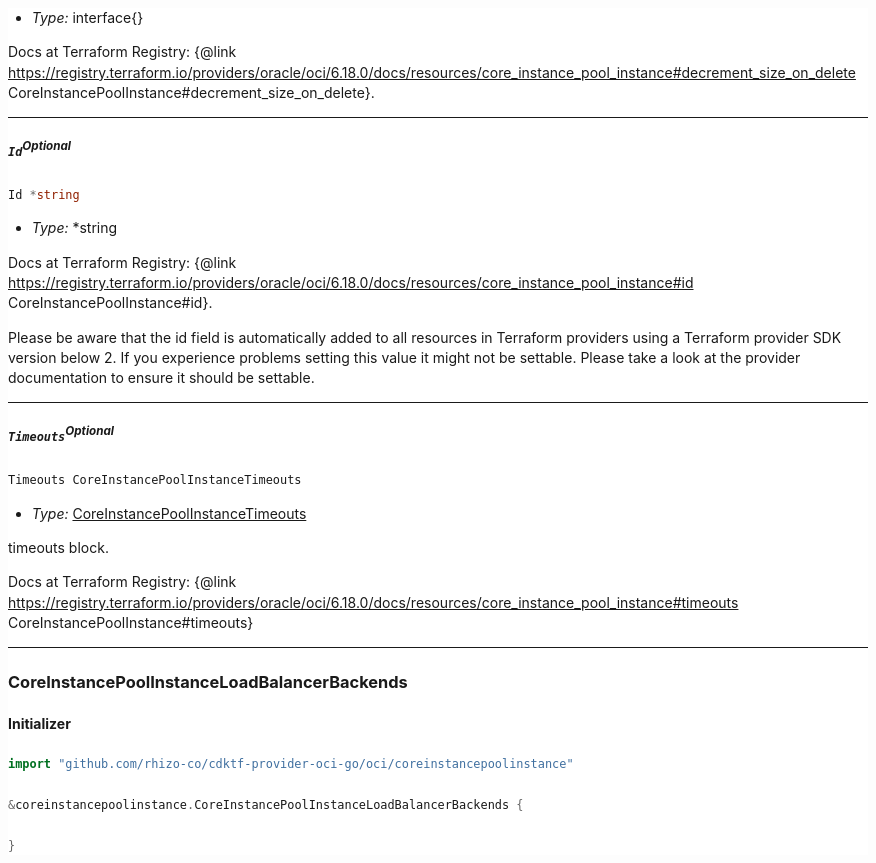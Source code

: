 - *Type:* interface{}

Docs at Terraform Registry: {@link https://registry.terraform.io/providers/oracle/oci/6.18.0/docs/resources/core_instance_pool_instance#decrement_size_on_delete CoreInstancePoolInstance#decrement_size_on_delete}.

---

##### `Id`<sup>Optional</sup> <a name="Id" id="rhizo-co-terraform-provider-oci.coreInstancePoolInstance.CoreInstancePoolInstanceConfig.property.id"></a>

```go
Id *string
```

- *Type:* *string

Docs at Terraform Registry: {@link https://registry.terraform.io/providers/oracle/oci/6.18.0/docs/resources/core_instance_pool_instance#id CoreInstancePoolInstance#id}.

Please be aware that the id field is automatically added to all resources in Terraform providers using a Terraform provider SDK version below 2.
If you experience problems setting this value it might not be settable. Please take a look at the provider documentation to ensure it should be settable.

---

##### `Timeouts`<sup>Optional</sup> <a name="Timeouts" id="rhizo-co-terraform-provider-oci.coreInstancePoolInstance.CoreInstancePoolInstanceConfig.property.timeouts"></a>

```go
Timeouts CoreInstancePoolInstanceTimeouts
```

- *Type:* <a href="#rhizo-co-terraform-provider-oci.coreInstancePoolInstance.CoreInstancePoolInstanceTimeouts">CoreInstancePoolInstanceTimeouts</a>

timeouts block.

Docs at Terraform Registry: {@link https://registry.terraform.io/providers/oracle/oci/6.18.0/docs/resources/core_instance_pool_instance#timeouts CoreInstancePoolInstance#timeouts}

---

### CoreInstancePoolInstanceLoadBalancerBackends <a name="CoreInstancePoolInstanceLoadBalancerBackends" id="rhizo-co-terraform-provider-oci.coreInstancePoolInstance.CoreInstancePoolInstanceLoadBalancerBackends"></a>

#### Initializer <a name="Initializer" id="rhizo-co-terraform-provider-oci.coreInstancePoolInstance.CoreInstancePoolInstanceLoadBalancerBackends.Initializer"></a>

```go
import "github.com/rhizo-co/cdktf-provider-oci-go/oci/coreinstancepoolinstance"

&coreinstancepoolinstance.CoreInstancePoolInstanceLoadBalancerBackends {

}
```
